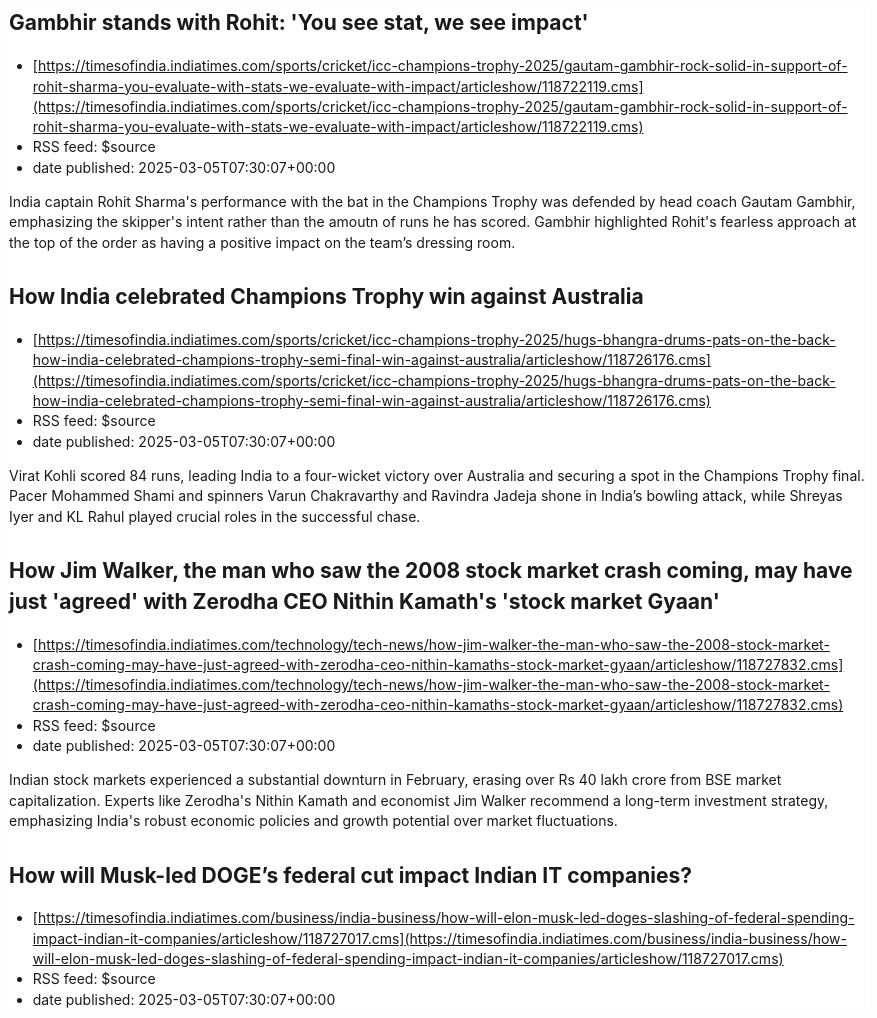 ## Gambhir stands with Rohit: 'You see stat, we see impact'
 - [https://timesofindia.indiatimes.com/sports/cricket/icc-champions-trophy-2025/gautam-gambhir-rock-solid-in-support-of-rohit-sharma-you-evaluate-with-stats-we-evaluate-with-impact/articleshow/118722119.cms](https://timesofindia.indiatimes.com/sports/cricket/icc-champions-trophy-2025/gautam-gambhir-rock-solid-in-support-of-rohit-sharma-you-evaluate-with-stats-we-evaluate-with-impact/articleshow/118722119.cms)
 - RSS feed: $source
 - date published: 2025-03-05T07:30:07+00:00

India captain Rohit Sharma's performance with the bat in the Champions Trophy was defended by head coach Gautam Gambhir, emphasizing the skipper's intent rather than the amoutn of runs he has scored. Gambhir highlighted Rohit's fearless approach at the top of the order as having a positive impact on the team’s dressing room.

## How India celebrated Champions Trophy win against Australia
 - [https://timesofindia.indiatimes.com/sports/cricket/icc-champions-trophy-2025/hugs-bhangra-drums-pats-on-the-back-how-india-celebrated-champions-trophy-semi-final-win-against-australia/articleshow/118726176.cms](https://timesofindia.indiatimes.com/sports/cricket/icc-champions-trophy-2025/hugs-bhangra-drums-pats-on-the-back-how-india-celebrated-champions-trophy-semi-final-win-against-australia/articleshow/118726176.cms)
 - RSS feed: $source
 - date published: 2025-03-05T07:30:07+00:00

Virat Kohli scored 84 runs, leading India to a four-wicket victory over Australia and securing a spot in the Champions Trophy final. Pacer Mohammed Shami and spinners Varun Chakravarthy and Ravindra Jadeja shone in India’s bowling attack, while Shreyas Iyer and KL Rahul played crucial roles in the successful chase.

## How Jim Walker, the man who saw the 2008 stock market crash coming, may have just 'agreed' with Zerodha CEO Nithin Kamath's 'stock market Gyaan'
 - [https://timesofindia.indiatimes.com/technology/tech-news/how-jim-walker-the-man-who-saw-the-2008-stock-market-crash-coming-may-have-just-agreed-with-zerodha-ceo-nithin-kamaths-stock-market-gyaan/articleshow/118727832.cms](https://timesofindia.indiatimes.com/technology/tech-news/how-jim-walker-the-man-who-saw-the-2008-stock-market-crash-coming-may-have-just-agreed-with-zerodha-ceo-nithin-kamaths-stock-market-gyaan/articleshow/118727832.cms)
 - RSS feed: $source
 - date published: 2025-03-05T07:30:07+00:00

Indian stock markets experienced a substantial downturn in February, erasing over Rs 40 lakh crore from BSE market capitalization. Experts like Zerodha's Nithin Kamath and economist Jim Walker recommend a long-term investment strategy, emphasizing India's robust economic policies and growth potential over market fluctuations.

## How will Musk-led DOGE’s federal cut impact Indian IT companies?
 - [https://timesofindia.indiatimes.com/business/india-business/how-will-elon-musk-led-doges-slashing-of-federal-spending-impact-indian-it-companies/articleshow/118727017.cms](https://timesofindia.indiatimes.com/business/india-business/how-will-elon-musk-led-doges-slashing-of-federal-spending-impact-indian-it-companies/articleshow/118727017.cms)
 - RSS feed: $source
 - date published: 2025-03-05T07:30:07+00:00
